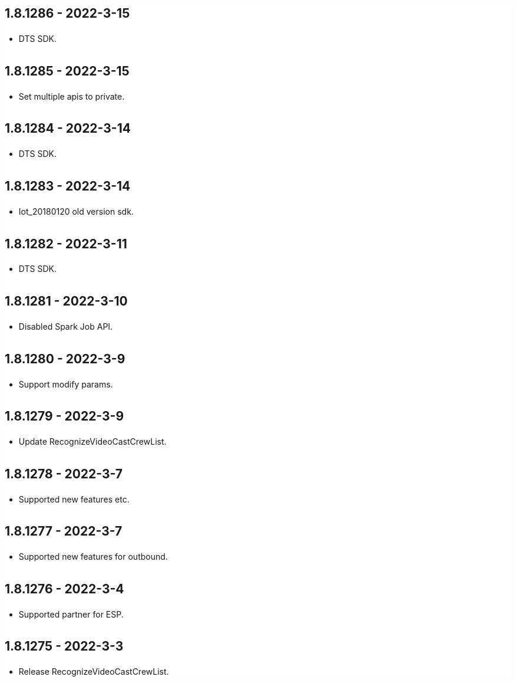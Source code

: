 
## 1.8.1286 - 2022-3-15
- DTS SDK.


## 1.8.1285 - 2022-3-15
- Set multiple apis to private.


## 1.8.1284 - 2022-3-14
- DTS SDK.


## 1.8.1283 - 2022-3-14
- Iot_20180120 old version sdk.


## 1.8.1282 - 2022-3-11
- DTS SDK.


## 1.8.1281 - 2022-3-10
- Disabled Spark Job API.


## 1.8.1280 - 2022-3-9
- Support modify params.


## 1.8.1279 - 2022-3-9
- Update RecognizeVideoCastCrewList.


## 1.8.1278 - 2022-3-7
- Supported new features etc.


## 1.8.1277 - 2022-3-7
- Supported new features for outbound.


## 1.8.1276 - 2022-3-4
- Supported partner for ESP.


## 1.8.1275 - 2022-3-3
- Release RecognizeVideoCastCrewList.

